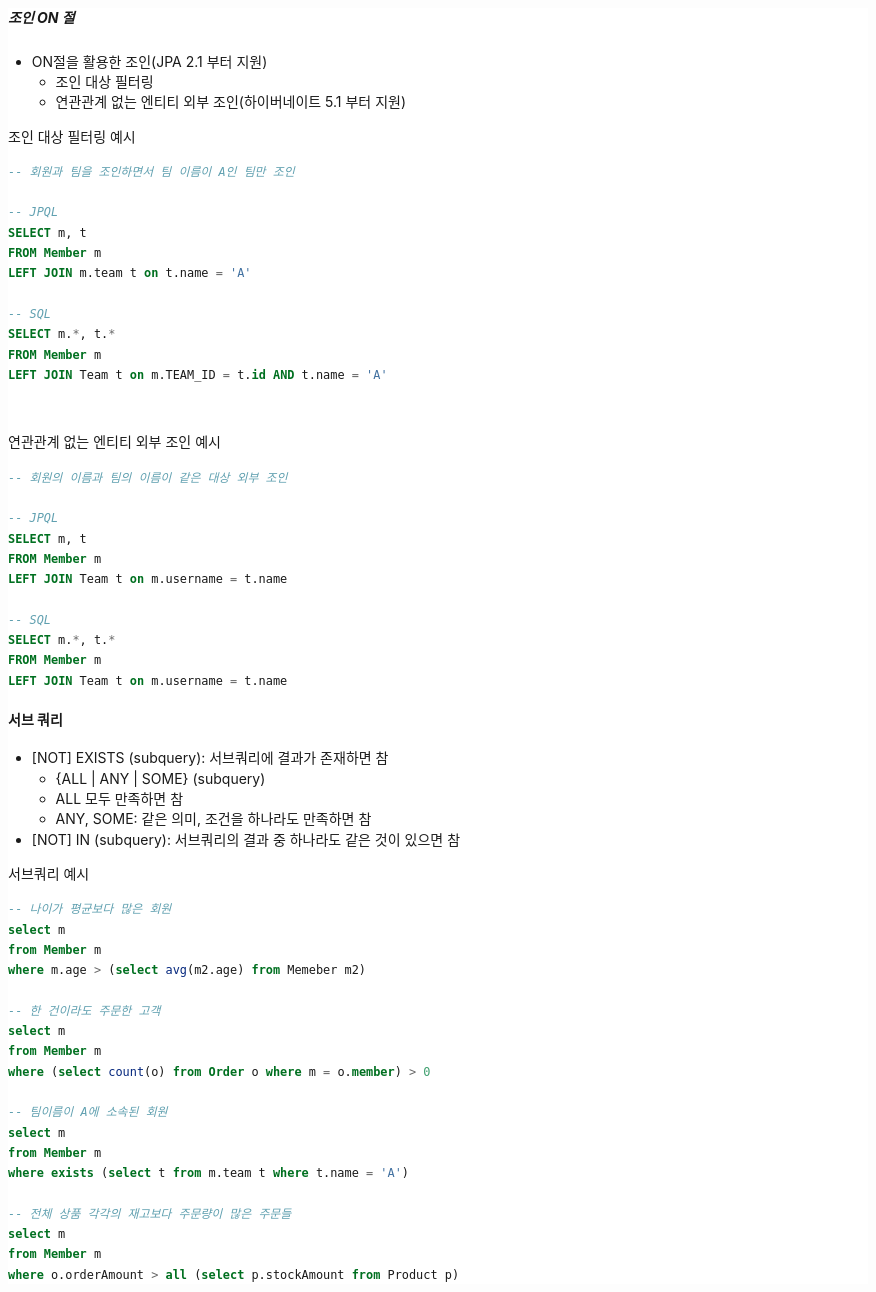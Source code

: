 ##### 조인 ON 절
  - ON절을 활용한 조인(JPA 2.1 부터 지원)
    - 조인 대상 필터링
    - 연관관계 없는 엔티티 외부 조인(하이버네이트 5.1 부터 지원)

조인 대상 필터링 예시
```sql
-- 회원과 팀을 조인하면서 팀 이름이 A인 팀만 조인

-- JPQL
SELECT m, t
FROM Member m
LEFT JOIN m.team t on t.name = 'A'

-- SQL
SELECT m.*, t.*
FROM Member m
LEFT JOIN Team t on m.TEAM_ID = t.id AND t.name = 'A'
```

<br>

연관관계 없는 엔티티 외부 조인 예시
```sql
-- 회원의 이름과 팀의 이름이 같은 대상 외부 조인

-- JPQL
SELECT m, t
FROM Member m
LEFT JOIN Team t on m.username = t.name

-- SQL
SELECT m.*, t.*
FROM Member m
LEFT JOIN Team t on m.username = t.name
```

#### 서브 쿼리
  - [NOT] EXISTS (subquery): 서브쿼리에 결과가 존재하면 참 
    - {ALL | ANY | SOME} (subquery) 
    - ALL 모두 만족하면 참 
    - ANY, SOME: 같은 의미, 조건을 하나라도 만족하면 참 
  - [NOT] IN (subquery): 서브쿼리의 결과 중 하나라도 같은 것이 있으면 참

서브쿼리 예시
```sql
-- 나이가 평균보다 많은 회원
select m
from Member m
where m.age > (select avg(m2.age) from Memeber m2)

-- 한 건이라도 주문한 고객
select m
from Member m
where (select count(o) from Order o where m = o.member) > 0

-- 팀이름이 A에 소속된 회원
select m
from Member m
where exists (select t from m.team t where t.name = 'A')

-- 전체 상품 각각의 재고보다 주문량이 많은 주문들
select m
from Member m
where o.orderAmount > all (select p.stockAmount from Product p)

```